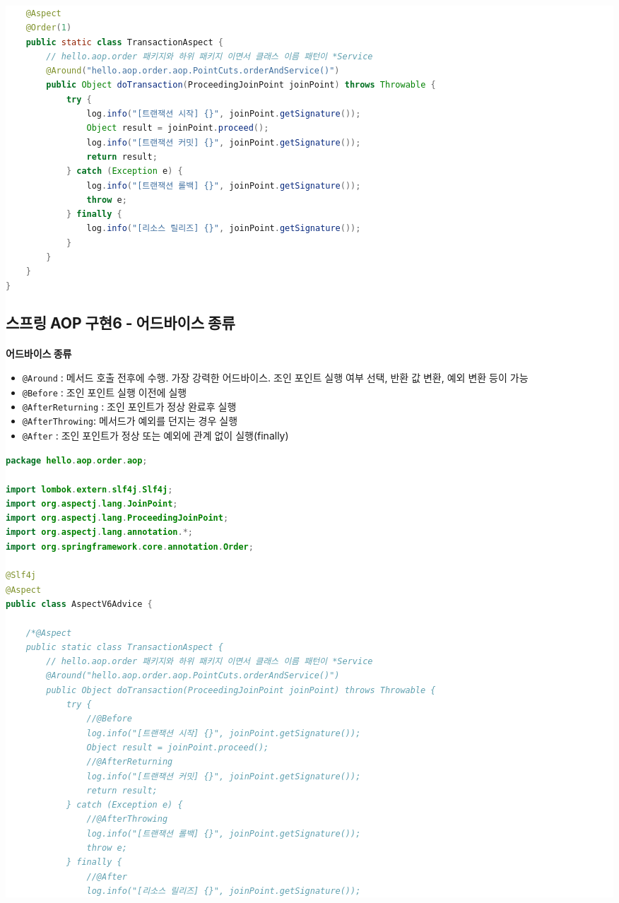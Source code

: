 ```java
    @Aspect
    @Order(1)
    public static class TransactionAspect {
        // hello.aop.order 패키지와 하위 패키지 이면서 클래스 이름 패턴이 *Service
        @Around("hello.aop.order.aop.PointCuts.orderAndService()")
        public Object doTransaction(ProceedingJoinPoint joinPoint) throws Throwable {
            try {
                log.info("[트랜잭션 시작] {}", joinPoint.getSignature());
                Object result = joinPoint.proceed();
                log.info("[트랜잭션 커밋] {}", joinPoint.getSignature());
                return result;
            } catch (Exception e) {
                log.info("[트랜잭션 롤백] {}", joinPoint.getSignature());
                throw e;
            } finally {
                log.info("[리소스 릴리즈] {}", joinPoint.getSignature());
            }
        }
    }
}
```

## 스프링 AOP 구현6 - 어드바이스 종류

**어드바이스 종류**

- `@Around` : 메서드 호출 전후에 수행. 가장 강력한 어드바이스. 조인 포인트 실행 여부 선택, 반환 값 변환, 예외 변환 등이 가능
- `@Before` : 조인 포인트 실행 이전에 실행
- `@AfterReturning` : 조인 포인트가 정상 완료후 실행
- `@AfterThrowing`: 메서드가 예외를 던지는 경우 실행
- `@After` : 조인 포인트가 정상 또는 예외에 관계 없이 실행(finally)

```java
package hello.aop.order.aop;

import lombok.extern.slf4j.Slf4j;
import org.aspectj.lang.JoinPoint;
import org.aspectj.lang.ProceedingJoinPoint;
import org.aspectj.lang.annotation.*;
import org.springframework.core.annotation.Order;

@Slf4j
@Aspect
public class AspectV6Advice {

    /*@Aspect
    public static class TransactionAspect {
        // hello.aop.order 패키지와 하위 패키지 이면서 클래스 이름 패턴이 *Service
        @Around("hello.aop.order.aop.PointCuts.orderAndService()")
        public Object doTransaction(ProceedingJoinPoint joinPoint) throws Throwable {
            try {
                //@Before
                log.info("[트랜잭션 시작] {}", joinPoint.getSignature());
                Object result = joinPoint.proceed();
                //@AfterReturning
                log.info("[트랜잭션 커밋] {}", joinPoint.getSignature());
                return result;
            } catch (Exception e) {
                //@AfterThrowing
                log.info("[트랜잭션 롤백] {}", joinPoint.getSignature());
                throw e;
            } finally {
                //@After
                log.info("[리소스 릴리즈] {}", joinPoint.getSignature());
```